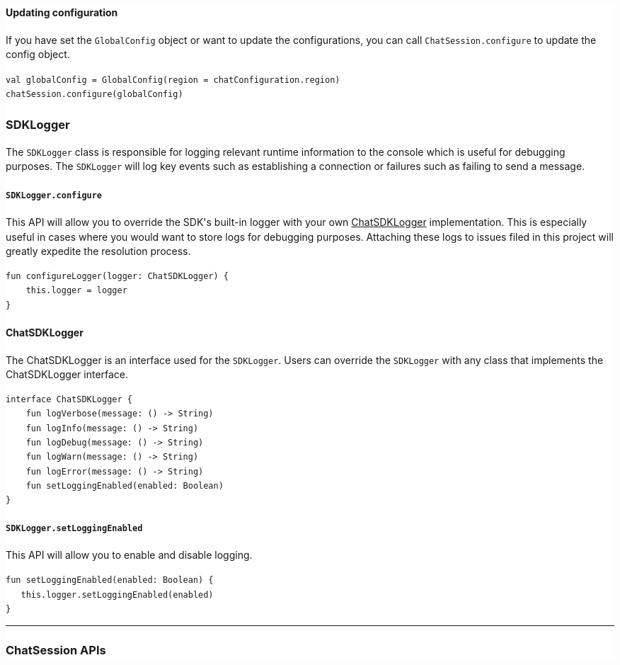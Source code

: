 #### Updating configuration
If you have set the `GlobalConfig` object or want to update the configurations, you can call `ChatSession.configure` to update the config object.

```
val globalConfig = GlobalConfig(region = chatConfiguration.region)
chatSession.configure(globalConfig)
```

### SDKLogger
The `SDKLogger` class is responsible for logging relevant runtime information to the console which is useful for debugging purposes. The `SDKLogger` will log key events such as establishing a connection or failures such as failing to send a message.

#### `SDKLogger.configure`
This API will allow you to override the SDK's built-in logger with your own [ChatSDKLogger](#chatsdklogger) implementation. This is especially useful in cases where you would want to store logs for debugging purposes. Attaching these logs to issues filed in this project will greatly expedite the resolution process.

```
fun configureLogger(logger: ChatSDKLogger) {
    this.logger = logger
}
```

#### ChatSDKLogger
The ChatSDKLogger is an interface used for the `SDKLogger`.  Users can override the `SDKLogger` with any class that implements the ChatSDKLogger interface.

```
interface ChatSDKLogger {
    fun logVerbose(message: () -> String)
    fun logInfo(message: () -> String)
    fun logDebug(message: () -> String)
    fun logWarn(message: () -> String)
    fun logError(message: () -> String)
    fun setLoggingEnabled(enabled: Boolean)
}
```

#### `SDKLogger.setLoggingEnabled`
This API will allow you to enable and disable logging.

```
fun setLoggingEnabled(enabled: Boolean) {
   this.logger.setLoggingEnabled(enabled)
}
```

--------------------

### ChatSession APIs
